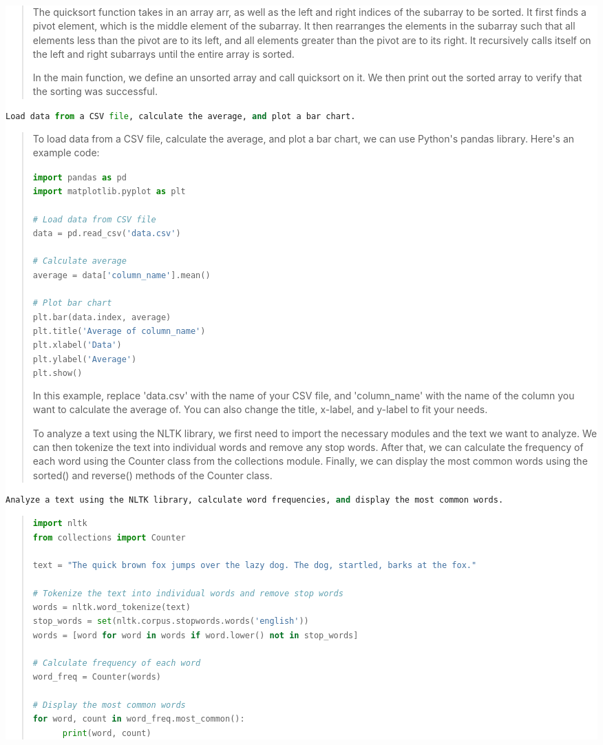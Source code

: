 > The quicksort function takes in an array arr, as well as the left and right indices of the subarray to be sorted. It first finds a pivot element, which is the middle element of the subarray. It then rearranges the elements in the subarray such that all elements less than the pivot are to its left, and all elements greater than the pivot are to its right. It recursively calls itself on the left and right subarrays until the entire array is sorted.
>
> In the main function, we define an unsorted array and call quicksort on it. We then print out the sorted array to verify that the sorting was successful.

```python
Load data from a CSV file, calculate the average, and plot a bar chart.
```

> To load data from a CSV file, calculate the average, and plot a bar chart, we can use Python's pandas library. Here's an example code:
>
> ```python
> import pandas as pd
> import matplotlib.pyplot as plt
>  
> # Load data from CSV file
> data = pd.read_csv('data.csv')
>  
> # Calculate average
> average = data['column_name'].mean()
>  
> # Plot bar chart
> plt.bar(data.index, average)
> plt.title('Average of column_name')
> plt.xlabel('Data')
> plt.ylabel('Average')
> plt.show()
> ```
>
> In this example, replace 'data.csv' with the name of your CSV file, and 'column_name' with the name of the column you want to calculate the average of. You can also change the title, x-label, and y-label to fit your needs.
>
> To analyze a text using the NLTK library, we first need to import the necessary modules and the text we want to analyze. We can then tokenize the text into individual words and remove any stop words. After that, we can calculate the frequency of each word using the Counter class from the collections module. Finally, we can display the most common words using the sorted() and reverse() methods of the Counter class.

```python
Analyze a text using the NLTK library, calculate word frequencies, and display the most common words.
```

> ```python
> import nltk
> from collections import Counter
>  
> text = "The quick brown fox jumps over the lazy dog. The dog, startled, barks at the fox."
>  
> # Tokenize the text into individual words and remove stop words
> words = nltk.word_tokenize(text)
> stop_words = set(nltk.corpus.stopwords.words('english'))
> words = [word for word in words if word.lower() not in stop_words]
>  
> # Calculate frequency of each word
> word_freq = Counter(words)
>  
> # Display the most common words
> for word, count in word_freq.most_common():
>    	print(word, count)